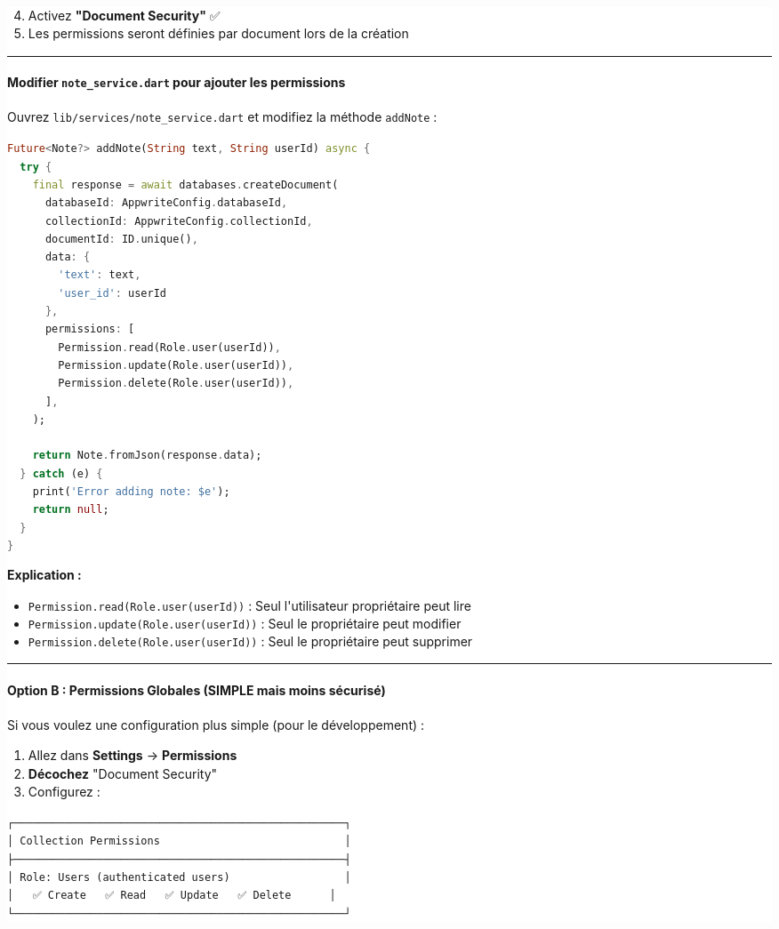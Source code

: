 4. Activez **"Document Security"** ✅
5. Les permissions seront définies par document lors de la création

---

#### Modifier `note_service.dart` pour ajouter les permissions

Ouvrez `lib/services/note_service.dart` et modifiez la méthode `addNote` :

```dart
Future<Note?> addNote(String text, String userId) async {
  try {
    final response = await databases.createDocument(
      databaseId: AppwriteConfig.databaseId,
      collectionId: AppwriteConfig.collectionId,
      documentId: ID.unique(),
      data: {
        'text': text,
        'user_id': userId
      },
      permissions: [
        Permission.read(Role.user(userId)),
        Permission.update(Role.user(userId)),
        Permission.delete(Role.user(userId)),
      ],
    );

    return Note.fromJson(response.data);
  } catch (e) {
    print('Error adding note: $e');
    return null;
  }
}
```

**Explication :**
- `Permission.read(Role.user(userId))` : Seul l'utilisateur propriétaire peut lire
- `Permission.update(Role.user(userId))` : Seul le propriétaire peut modifier
- `Permission.delete(Role.user(userId))` : Seul le propriétaire peut supprimer

---

#### Option B : Permissions Globales (SIMPLE mais moins sécurisé)

Si vous voulez une configuration plus simple (pour le développement) :

1. Allez dans **Settings** → **Permissions**
2. **Décochez** "Document Security"
3. Configurez :

```
┌────────────────────────────────────────────────────┐
│ Collection Permissions                             │
├────────────────────────────────────────────────────┤
│ Role: Users (authenticated users)                  │
│   ✅ Create   ✅ Read   ✅ Update   ✅ Delete      │
└────────────────────────────────────────────────────┘
```
